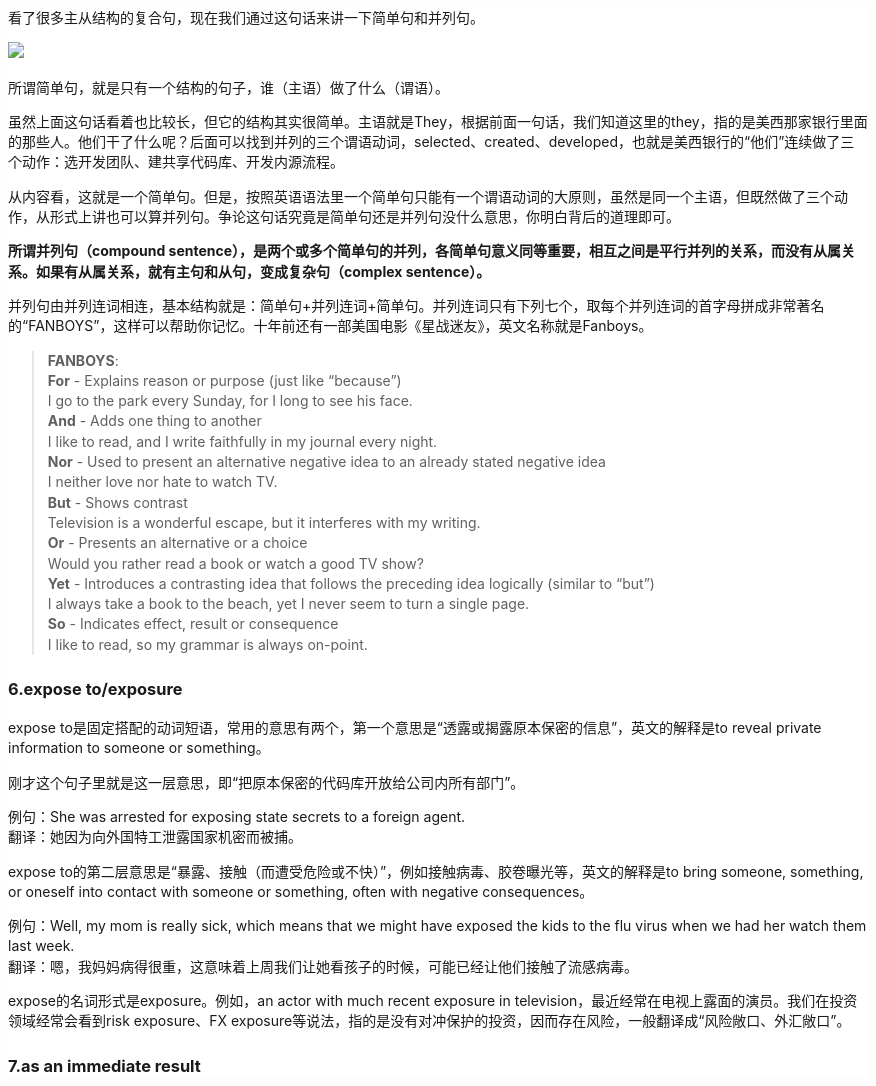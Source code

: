 看了很多主从结构的复合句，现在我们通过这句话来讲一下简单句和并列句。

![](https://static001.geekbang.org/resource/image/91/9d/91e0c5ba3796766d0d50a622cba24a9d.jpg)

所谓简单句，就是只有一个结构的句子，谁（主语）做了什么（谓语）。

虽然上面这句话看着也比较长，但它的结构其实很简单。主语就是They，根据前面一句话，我们知道这里的they，指的是美西那家银行里面的那些人。他们干了什么呢？后面可以找到并列的三个谓语动词，selected、created、developed，也就是美西银行的“他们”连续做了三个动作：选开发团队、建共享代码库、开发内源流程。

从内容看，这就是一个简单句。但是，按照英语语法里一个简单句只能有一个谓语动词的大原则，虽然是同一个主语，但既然做了三个动作，从形式上讲也可以算并列句。争论这句话究竟是简单句还是并列句没什么意思，你明白背后的道理即可。

**所谓并列句（compound sentence），是两个或多个简单句的并列，各简单句意义同等重要，相互之间是平行并列的关系，而没有从属关系。如果有从属关系，就有主句和从句，变成复杂句（complex sentence）。**

并列句由并列连词相连，基本结构就是：简单句+并列连词+简单句。并列连词只有下列七个，取每个并列连词的首字母拼成非常著名的“FANBOYS”，这样可以帮助你记忆。十年前还有一部美国电影《星战迷友》，英文名称就是Fanboys。

> **FANBOYS**:  
> **For** - Explains reason or purpose (just like “because”)  
> I go to the park every Sunday, for I long to see his face.  
> **And** - Adds one thing to another  
> I like to read, and I write faithfully in my journal every night.  
> **Nor** - Used to present an alternative negative idea to an already stated negative idea  
> I neither love nor hate to watch TV.  
> **But** - Shows contrast  
> Television is a wonderful escape, but it interferes with my writing.  
> **Or** - Presents an alternative or a choice  
> Would you rather read a book or watch a good TV show?  
> **Yet** - Introduces a contrasting idea that follows the preceding idea logically (similar to “but”)  
> I always take a book to the beach, yet I never seem to turn a single page.  
> **So** - Indicates effect, result or consequence  
> I like to read, so my grammar is always on-point.

### 6.expose to/exposure

expose to是固定搭配的动词短语，常用的意思有两个，第一个意思是“透露或揭露原本保密的信息”，英文的解释是to reveal private information to someone or something。

刚才这个句子里就是这一层意思，即“把原本保密的代码库开放给公司内所有部门”。

例句：She was arrested for exposing state secrets to a foreign agent.  
翻译：她因为向外国特工泄露国家机密而被捕。

expose to的第二层意思是“暴露、接触（而遭受危险或不快）”，例如接触病毒、胶卷曝光等，英文的解释是to bring someone, something, or oneself into contact with someone or something, often with negative consequences。

例句：Well, my mom is really sick, which means that we might have exposed the kids to the flu virus when we had her watch them last week.  
翻译：嗯，我妈妈病得很重，这意味着上周我们让她看孩子的时候，可能已经让他们接触了流感病毒。

expose的名词形式是exposure。例如，an actor with much recent exposure in television，最近经常在电视上露面的演员。我们在投资领域经常会看到risk exposure、FX exposure等说法，指的是没有对冲保护的投资，因而存在风险，一般翻译成“风险敞口、外汇敞口”。

### 7.as an immediate result
